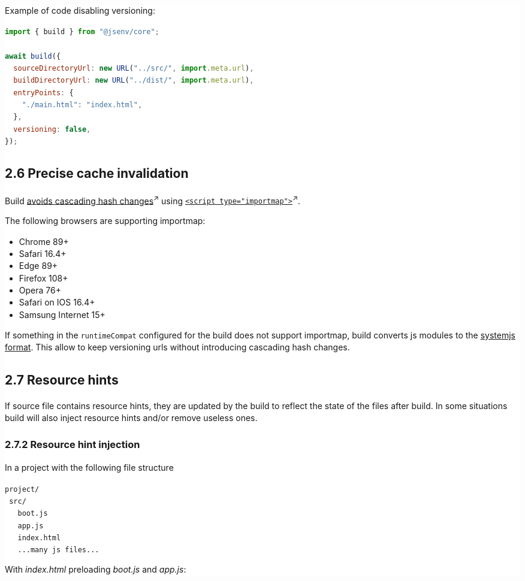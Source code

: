 Example of code disabling versioning:

```js
import { build } from "@jsenv/core";

await build({
  sourceDirectoryUrl: new URL("../src/", import.meta.url),
  buildDirectoryUrl: new URL("../dist/", import.meta.url),
  entryPoints: {
    "./main.html": "index.html",
  },
  versioning: false,
});
```

## 2.6 Precise cache invalidation

Build [avoids cascading hash changes](https://bundlers.tooling.report/hashing/avoid-cascade/)<sup>↗</sup> using [`<script type="importmap">`](https://github.com/WICG/import-maps)<sup>↗</sup>.

The following browsers are supporting importmap:

- Chrome 89+
- Safari 16.4+
- Edge 89+
- Firefox 108+
- Opera 76+
- Safari on IOS 16.4+
- Samsung Internet 15+

If something in the `runtimeCompat` configured for the build does not support importmap, build converts js modules to the [systemjs format](https://github.com/systemjs/systemjs). This allow to keep versioning urls without introducing cascading hash changes.

## 2.7 Resource hints

If source file contains resource hints, they are updated by the build to reflect the state of the files after build.
In some situations build will also inject resource hints and/or remove useless ones.

### 2.7.2 Resource hint injection

In a project with the following file structure

```
project/
 src/
   boot.js
   app.js
   index.html
   ...many js files...
```

With _index.html_ preloading _boot.js_ and _app.js_:
